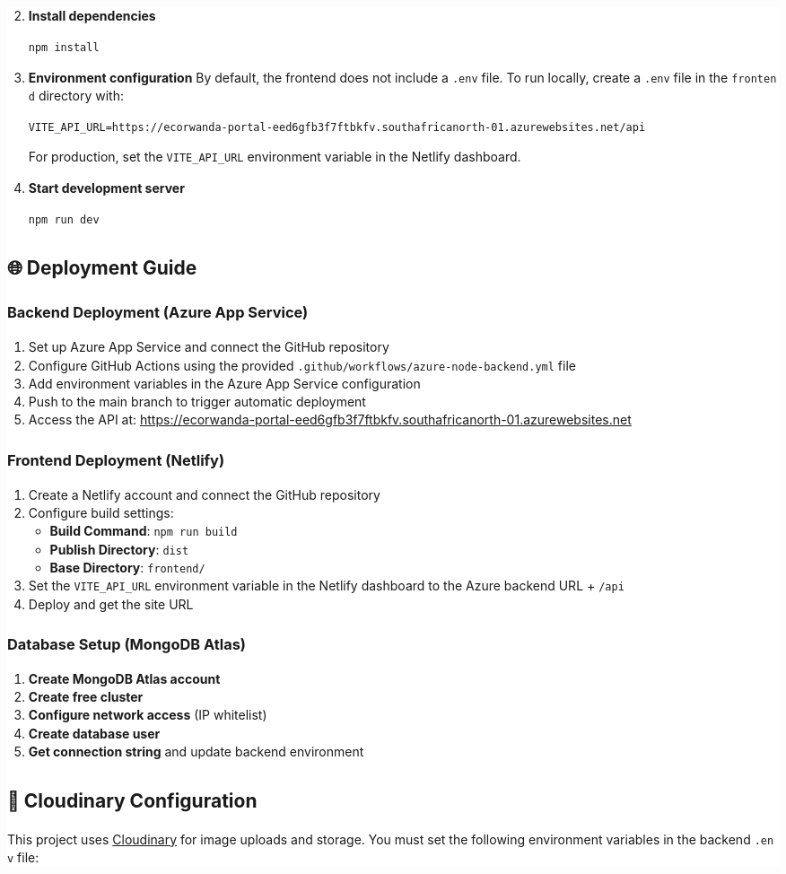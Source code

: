 2. **Install dependencies**
   ```bash
   npm install
   ```

3. **Environment configuration**
   By default, the frontend does not include a `.env` file. To run locally, create a `.env` file in the `frontend` directory with:
   ```env
   VITE_API_URL=https://ecorwanda-portal-eed6gfb3f7ftbkfv.southafricanorth-01.azurewebsites.net/api
   ```
   For production, set the `VITE_API_URL` environment variable in the Netlify dashboard.

4. **Start development server**
   ```bash
   npm run dev
   ```

## 🌐 Deployment Guide

### Backend Deployment (Azure App Service)

1. Set up Azure App Service and connect the GitHub repository
2. Configure GitHub Actions using the provided `.github/workflows/azure-node-backend.yml` file
3. Add environment variables in the Azure App Service configuration
4. Push to the main branch to trigger automatic deployment
5. Access the API at: https://ecorwanda-portal-eed6gfb3f7ftbkfv.southafricanorth-01.azurewebsites.net

### Frontend Deployment (Netlify)

1. Create a Netlify account and connect the GitHub repository
2. Configure build settings:
   - **Build Command**: `npm run build`
   - **Publish Directory**: `dist`
   - **Base Directory**: `frontend/`
3. Set the `VITE_API_URL` environment variable in the Netlify dashboard to the Azure backend URL + `/api`
4. Deploy and get the site URL

### Database Setup (MongoDB Atlas)

1. **Create MongoDB Atlas account**
2. **Create free cluster**
3. **Configure network access** (IP whitelist)
4. **Create database user**
5. **Get connection string** and update backend environment

## 🔧 Cloudinary Configuration

This project uses [Cloudinary](https://cloudinary.com/) for image uploads and storage. You must set the following environment variables in the backend `.env` file:
